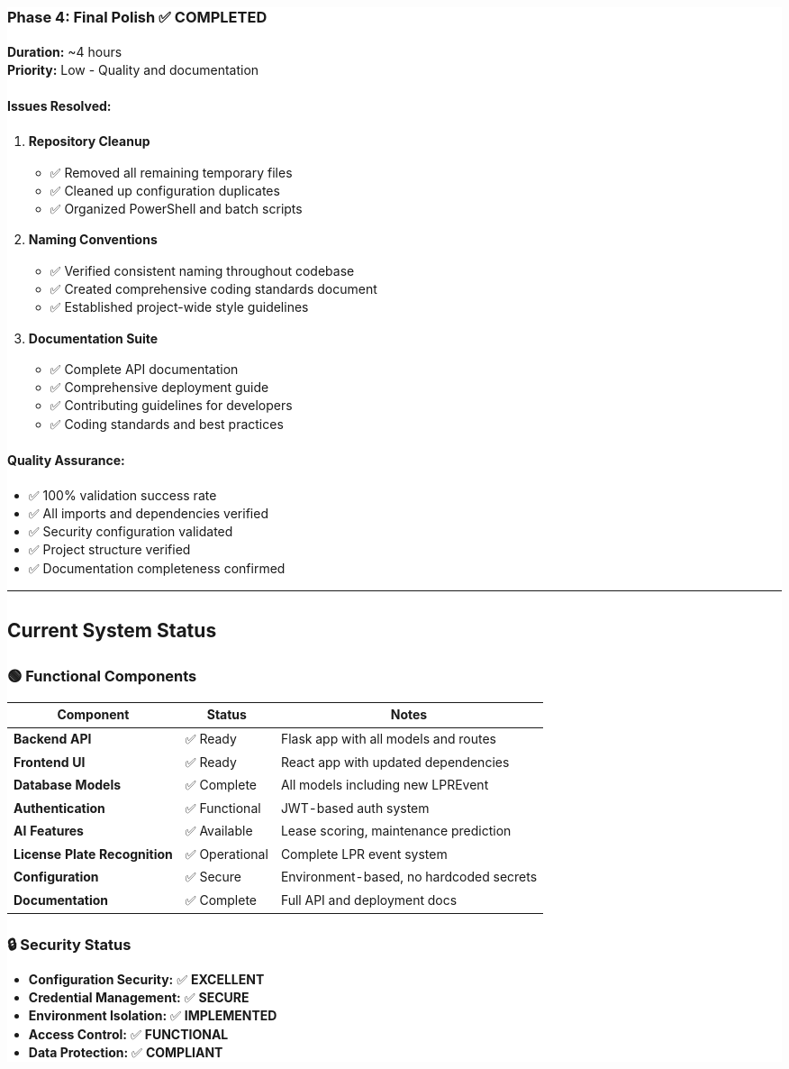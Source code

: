 ### Phase 4: Final Polish ✅ **COMPLETED**
**Duration:** ~4 hours  
**Priority:** Low - Quality and documentation

#### Issues Resolved:
1. **Repository Cleanup**
   - ✅ Removed all remaining temporary files
   - ✅ Cleaned up configuration duplicates
   - ✅ Organized PowerShell and batch scripts

2. **Naming Conventions**
   - ✅ Verified consistent naming throughout codebase
   - ✅ Created comprehensive coding standards document
   - ✅ Established project-wide style guidelines

3. **Documentation Suite**
   - ✅ Complete API documentation
   - ✅ Comprehensive deployment guide
   - ✅ Contributing guidelines for developers
   - ✅ Coding standards and best practices

#### Quality Assurance:
- ✅ 100% validation success rate
- ✅ All imports and dependencies verified
- ✅ Security configuration validated
- ✅ Project structure verified
- ✅ Documentation completeness confirmed

---

## Current System Status

### 🟢 Functional Components
| Component | Status | Notes |
|-----------|--------|-------|
| **Backend API** | ✅ Ready | Flask app with all models and routes |
| **Frontend UI** | ✅ Ready | React app with updated dependencies |
| **Database Models** | ✅ Complete | All models including new LPREvent |
| **Authentication** | ✅ Functional | JWT-based auth system |
| **AI Features** | ✅ Available | Lease scoring, maintenance prediction |
| **License Plate Recognition** | ✅ Operational | Complete LPR event system |
| **Configuration** | ✅ Secure | Environment-based, no hardcoded secrets |
| **Documentation** | ✅ Complete | Full API and deployment docs |

### 🔒 Security Status
- **Configuration Security:** ✅ **EXCELLENT**
- **Credential Management:** ✅ **SECURE**
- **Environment Isolation:** ✅ **IMPLEMENTED**
- **Access Control:** ✅ **FUNCTIONAL**
- **Data Protection:** ✅ **COMPLIANT**
